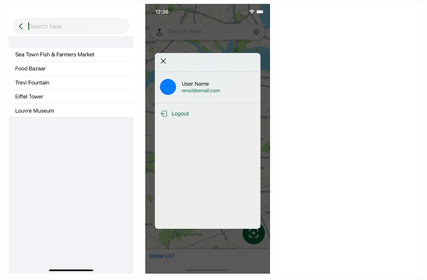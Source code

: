 <img src="/Screens/FullSearchView.png" alt="" width="256" height="554" hspace="10"/> <img src="/Screens/SettingsView.png" alt="" width="256" height="554" hspace="10"/> 
